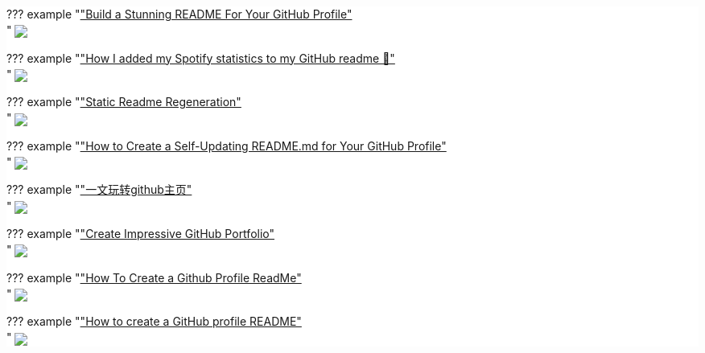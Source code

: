 
??? example "["Build a Stunning README For Your GitHub Profile"](https://towardsdatascience.com/build-a-stunning-readme-for-your-github-profile-9b80434fe5d7#readme)<br>"
    <a href="https://towardsdatascience.com/build-a-stunning-readme-for-your-github-profile-9b80434fe5d7#readme">
    <img src="../images/download/Build_a_Stunning_README_For_Your_GitHub_Profile.png" align="center">
    </a>


??? example "["How I added my Spotify statistics to my GitHub readme 📜"](https://dev.to/gargakshit/how-i-added-my-spotify-statistics-to-my-github-readme-4jdd#readme)<br>"
    <a href="https://dev.to/gargakshit/how-i-added-my-spotify-statistics-to-my-github-readme-4jdd#readme">
    <img src="../images/download/How_I_added_my_Spotify_statistics_to_my_GitHub_readme_📜.png" align="center">
    </a>


??? example "["Static Readme Regeneration"](https://dev.to/aralroca/static-readme-regeneration-4pf2#readme)<br>"
    <a href="https://dev.to/aralroca/static-readme-regeneration-4pf2#readme">
    <img src="../images/download/Static_Readme_Regeneration.png" align="center">
    </a>


??? example "["How to Create a Self-Updating README.md for Your GitHub Profile"](https://medium.com/@th.guibert/how-to-create-a-self-updating-readme-md-for-your-github-profile-f8b05744ca91#readme)<br>"
    <a href="https://medium.com/@th.guibert/how-to-create-a-self-updating-readme-md-for-your-github-profile-f8b05744ca91#readme">
    <img src="../images/download/How_to_Create_a_Self-Updating_README_md_for_Your_GitHub_Profile.png" align="center">
    </a>


??? example "["一文玩转github主页"](https://blog.holic-x.com/wv-blog/post/7ad96a5d.html#readme)<br>"
    <a href="https://blog.holic-x.com/wv-blog/post/7ad96a5d.html#readme">
    <img src="../images/download/一文玩转github主页.png" align="center">
    </a>


??? example "["Create Impressive GitHub Portfolio"](https://www.youtube.com/watch?v=dkE4mVhwMB4#readme)<br>"
    <a href="https://www.youtube.com/watch?v=dkE4mVhwMB4#readme">
    <img src="../images/download/Create_Impressive_GitHub_Portfolio.png" align="center">
    </a>


??? example "["How To Create a Github Profile ReadMe"](https://www.youtube.com/watch?v=DOiGs2NiDbU#readme)<br>"
    <a href="https://www.youtube.com/watch?v=DOiGs2NiDbU#readme">
    <img src="../images/download/How_To_Create_a_Github_Profile_ReadMe.png" align="center">
    </a>


??? example "["How to create a GitHub profile README"](https://www.youtube.com/watch?v=vND_UY7xk24#readme)<br>"
    <a href="https://www.youtube.com/watch?v=vND_UY7xk24#readme">
    <img src="../images/download/How_to_create_a_GitHub_profile_README.png" align="center">
    </a>
